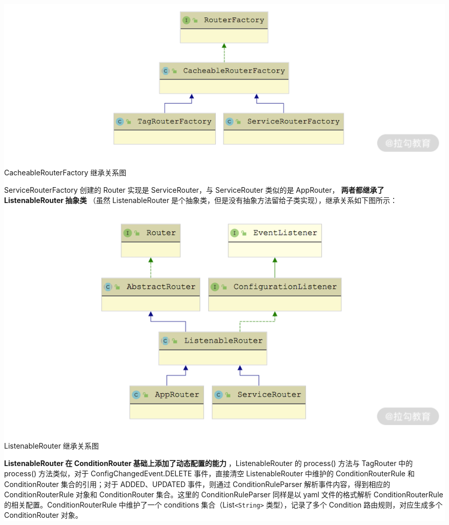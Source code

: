 ![8.png](assets/Ciqc1F-zkHqAH3diAAGWl6aQJy8860.png)

CacheableRouterFactory 继承关系图

ServiceRouterFactory 创建的 Router 实现是 ServiceRouter，与 ServiceRouter 类似的是 AppRouter， **两者都继承了 ListenableRouter 抽象类** （虽然 ListenableRouter 是个抽象类，但是没有抽象方法留给子类实现），继承关系如下图所示：

![7.png](assets/Ciqc1F-zkISAPopjAAH9Njd3pOE049.png)

ListenableRouter 继承关系图

**ListenableRouter 在 ConditionRouter 基础上添加了动态配置的能力** ，ListenableRouter 的 process() 方法与 TagRouter 中的 process() 方法类似，对于 ConfigChangedEvent.DELETE 事件，直接清空 ListenableRouter 中维护的 ConditionRouterRule 和 ConditionRouter 集合的引用；对于 ADDED、UPDATED 事件，则通过 ConditionRuleParser 解析事件内容，得到相应的 ConditionRouterRule 对象和 ConditionRouter 集合。这里的 ConditionRuleParser 同样是以 yaml 文件的格式解析 ConditionRouterRule 的相关配置。ConditionRouterRule 中维护了一个 conditions 集合（List`<String>` 类型），记录了多个 Condition 路由规则，对应生成多个 ConditionRouter 对象。
